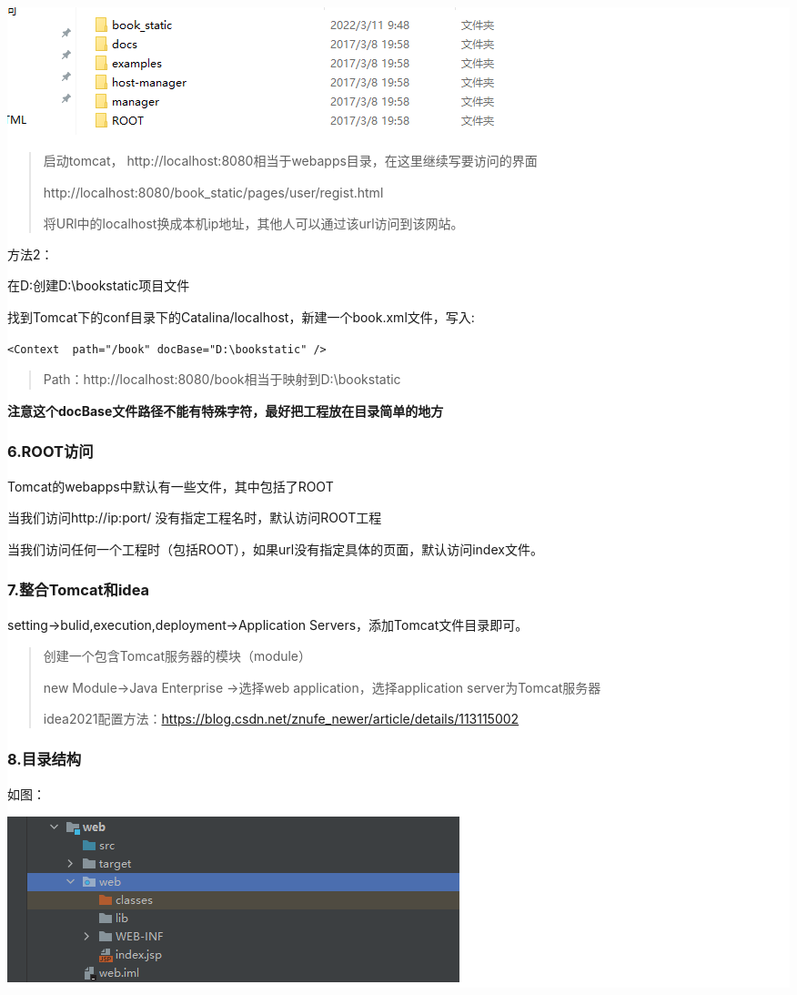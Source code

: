 ![image-20220311095222776](.\imgs\image-20220311095222776.png)



> 启动tomcat， http://localhost:8080相当于webapps目录，在这里继续写要访问的界面
>
> http://localhost:8080/book_static/pages/user/regist.html
>
> 将URl中的localhost换成本机ip地址，其他人可以通过该url访问到该网站。

方法2：

在D:创建D:\bookstatic项目文件

找到Tomcat下的conf目录下的Catalina/localhost，新建一个book.xml文件，写入:

```
<Context  path="/book" docBase="D:\bookstatic" />
```

> Path：http://localhost:8080/book相当于映射到D:\bookstatic

**注意这个docBase文件路径不能有特殊字符，最好把工程放在目录简单的地方**

### 6.ROOT访问

Tomcat的webapps中默认有一些文件，其中包括了ROOT

当我们访问http://ip:port/ 没有指定工程名时，默认访问ROOT工程

当我们访问任何一个工程时（包括ROOT），如果url没有指定具体的页面，默认访问index文件。

### 7.整合Tomcat和idea

setting->bulid,execution,deployment->Application Servers，添加Tomcat文件目录即可。

> 创建一个包含Tomcat服务器的模块（module）
>
> new Module->Java Enterprise ->选择web application，选择application server为Tomcat服务器
>
> idea2021配置方法：https://blog.csdn.net/znufe_newer/article/details/113115002

### 8.目录结构

如图：

![image-20220311160912371](.\imgs\image-20220311160912371.png)
